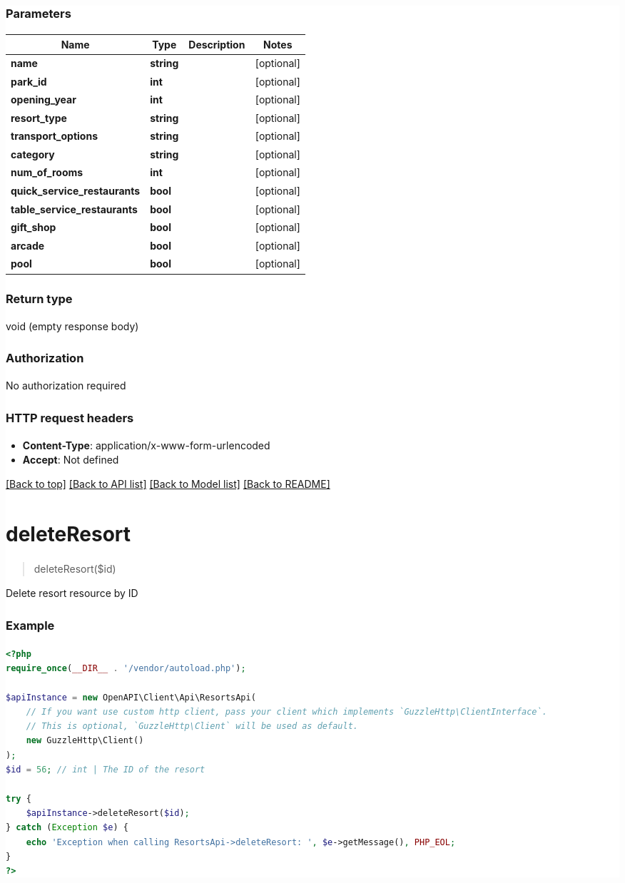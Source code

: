 ### Parameters

Name | Type | Description  | Notes
------------- | ------------- | ------------- | -------------
 **name** | **string**|  | [optional]
 **park_id** | **int**|  | [optional]
 **opening_year** | **int**|  | [optional]
 **resort_type** | **string**|  | [optional]
 **transport_options** | **string**|  | [optional]
 **category** | **string**|  | [optional]
 **num_of_rooms** | **int**|  | [optional]
 **quick_service_restaurants** | **bool**|  | [optional]
 **table_service_restaurants** | **bool**|  | [optional]
 **gift_shop** | **bool**|  | [optional]
 **arcade** | **bool**|  | [optional]
 **pool** | **bool**|  | [optional]

### Return type

void (empty response body)

### Authorization

No authorization required

### HTTP request headers

 - **Content-Type**: application/x-www-form-urlencoded
 - **Accept**: Not defined

[[Back to top]](#) [[Back to API list]](../../README.md#documentation-for-api-endpoints) [[Back to Model list]](../../README.md#documentation-for-models) [[Back to README]](../../README.md)

# **deleteResort**
> deleteResort($id)

Delete resort resource by ID

### Example
```php
<?php
require_once(__DIR__ . '/vendor/autoload.php');

$apiInstance = new OpenAPI\Client\Api\ResortsApi(
    // If you want use custom http client, pass your client which implements `GuzzleHttp\ClientInterface`.
    // This is optional, `GuzzleHttp\Client` will be used as default.
    new GuzzleHttp\Client()
);
$id = 56; // int | The ID of the resort

try {
    $apiInstance->deleteResort($id);
} catch (Exception $e) {
    echo 'Exception when calling ResortsApi->deleteResort: ', $e->getMessage(), PHP_EOL;
}
?>
```
